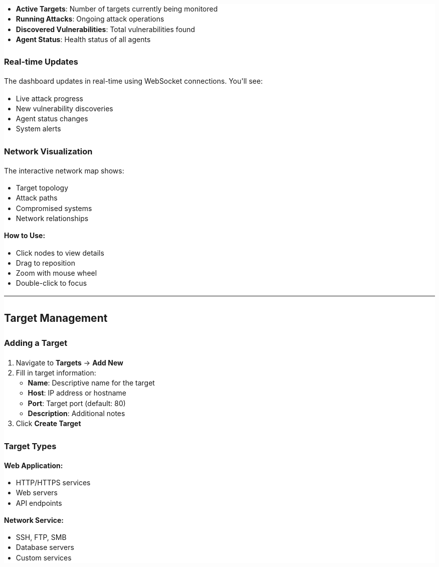 - **Active Targets**: Number of targets currently being monitored
- **Running Attacks**: Ongoing attack operations
- **Discovered Vulnerabilities**: Total vulnerabilities found
- **Agent Status**: Health status of all agents

### Real-time Updates

The dashboard updates in real-time using WebSocket connections. You'll see:
- Live attack progress
- New vulnerability discoveries
- Agent status changes
- System alerts

### Network Visualization

The interactive network map shows:
- Target topology
- Attack paths
- Compromised systems
- Network relationships

**How to Use:**
- Click nodes to view details
- Drag to reposition
- Zoom with mouse wheel
- Double-click to focus

---

## Target Management

### Adding a Target

1. Navigate to **Targets** → **Add New**
2. Fill in target information:
   - **Name**: Descriptive name for the target
   - **Host**: IP address or hostname
   - **Port**: Target port (default: 80)
   - **Description**: Additional notes
3. Click **Create Target**

### Target Types

**Web Application:**
- HTTP/HTTPS services
- Web servers
- API endpoints

**Network Service:**
- SSH, FTP, SMB
- Database servers
- Custom services
